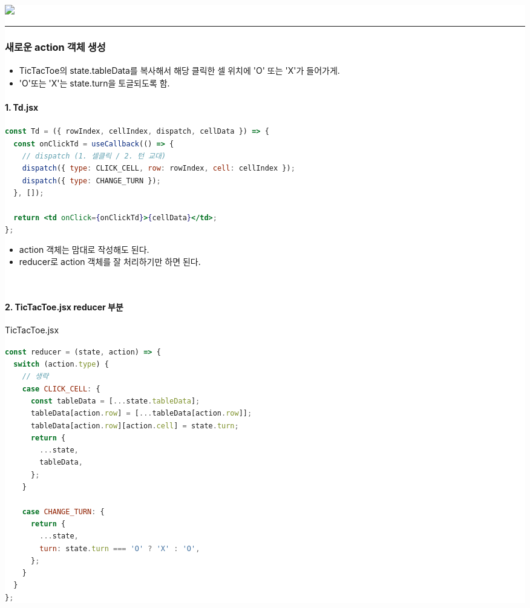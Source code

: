 ![](https://velog.velcdn.com/images/thisisyjin/post/fec8eece-25b6-45a2-99a0-261acdc7c3e1/image.png)

***

### 새로운 action 객체 생성

- TicTacToe의 state.tableData를 복사해서
해당 클릭한 셀 위치에 'O' 또는 'X'가 들어가게.
- 'O'또는 'X'는 state.turn을 토글되도록 함.


#### 1. Td.jsx
``` jsx
const Td = ({ rowIndex, cellIndex, dispatch, cellData }) => {
  const onClickTd = useCallback(() => {
    // dispatch (1. 셀클릭 / 2. 턴 교대)
    dispatch({ type: CLICK_CELL, row: rowIndex, cell: cellIndex });
    dispatch({ type: CHANGE_TURN });
  }, []);

  return <td onClick={onClickTd}>{cellData}</td>;
};
```

- action 객체는 맘대로 작성해도 된다.
- reducer로 action 객체를 잘 처리하기만 하면 된다.

<br>

#### 2. TicTacToe.jsx reducer 부분

TicTacToe.jsx
``` jsx
const reducer = (state, action) => {
  switch (action.type) {
    // 생략
    case CLICK_CELL: {
      const tableData = [...state.tableData];
      tableData[action.row] = [...tableData[action.row]];
      tableData[action.row][action.cell] = state.turn;
      return {
        ...state,
        tableData,
      };
    }
      
    case CHANGE_TURN: {
      return {
        ...state,
        turn: state.turn === 'O' ? 'X' : 'O',
      };
    }
  }
};
```
